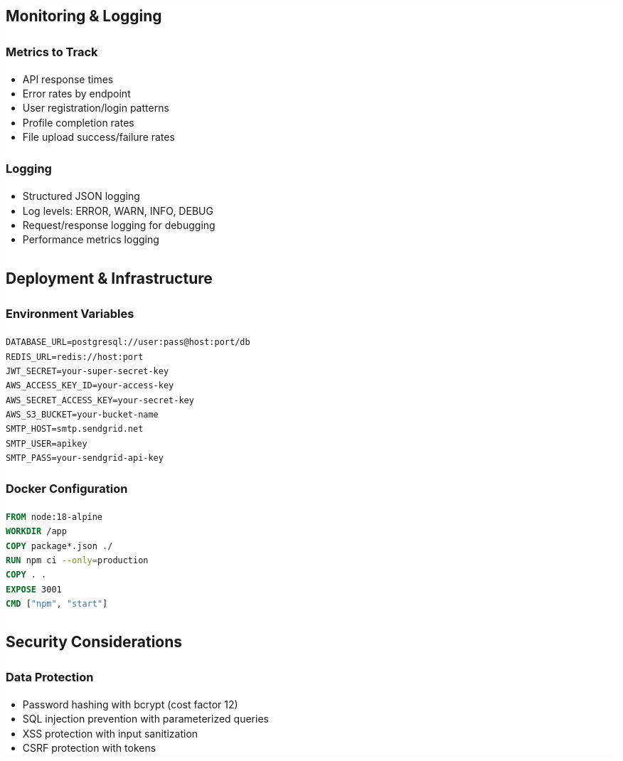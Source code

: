 ## Monitoring & Logging

### Metrics to Track
- API response times
- Error rates by endpoint
- User registration/login patterns
- Profile completion rates
- File upload success/failure rates

### Logging
- Structured JSON logging
- Log levels: ERROR, WARN, INFO, DEBUG
- Request/response logging for debugging
- Performance metrics logging

## Deployment & Infrastructure

### Environment Variables
```
DATABASE_URL=postgresql://user:pass@host:port/db
REDIS_URL=redis://host:port
JWT_SECRET=your-super-secret-key
AWS_ACCESS_KEY_ID=your-access-key
AWS_SECRET_ACCESS_KEY=your-secret-key
AWS_S3_BUCKET=your-bucket-name
SMTP_HOST=smtp.sendgrid.net
SMTP_USER=apikey
SMTP_PASS=your-sendgrid-api-key
```

### Docker Configuration
```dockerfile
FROM node:18-alpine
WORKDIR /app
COPY package*.json ./
RUN npm ci --only=production
COPY . .
EXPOSE 3001
CMD ["npm", "start"]
```

## Security Considerations

### Data Protection
- Password hashing with bcrypt (cost factor 12)
- SQL injection prevention with parameterized queries
- XSS protection with input sanitization
- CSRF protection with tokens
